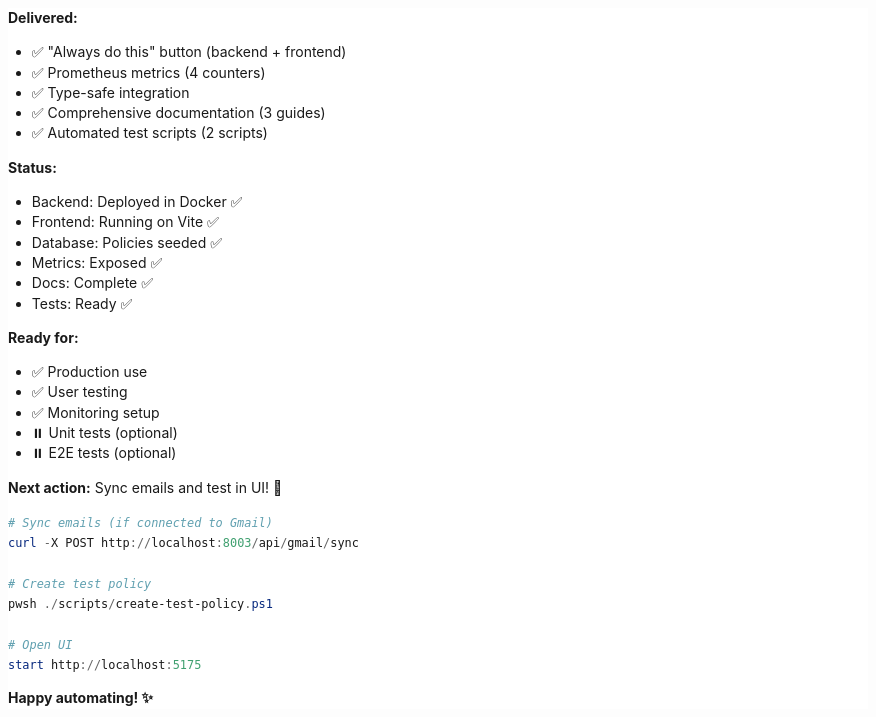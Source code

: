 **Delivered:**

- ✅ "Always do this" button (backend + frontend)
- ✅ Prometheus metrics (4 counters)
- ✅ Type-safe integration
- ✅ Comprehensive documentation (3 guides)
- ✅ Automated test scripts (2 scripts)

**Status:**

- Backend: Deployed in Docker ✅
- Frontend: Running on Vite ✅
- Database: Policies seeded ✅
- Metrics: Exposed ✅
- Docs: Complete ✅
- Tests: Ready ✅

**Ready for:**

- ✅ Production use
- ✅ User testing
- ✅ Monitoring setup
- ⏸️ Unit tests (optional)
- ⏸️ E2E tests (optional)

**Next action:**
Sync emails and test in UI! 🚀

```powershell
# Sync emails (if connected to Gmail)
curl -X POST http://localhost:8003/api/gmail/sync

# Create test policy
pwsh ./scripts/create-test-policy.ps1

# Open UI
start http://localhost:5175
```

**Happy automating! ✨**
